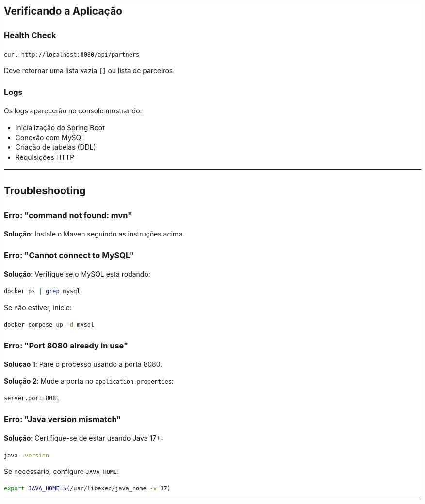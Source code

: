 ## Verificando a Aplicação

### Health Check

```bash
curl http://localhost:8080/api/partners
```

Deve retornar uma lista vazia `[]` ou lista de parceiros.

### Logs

Os logs aparecerão no console mostrando:
- Inicialização do Spring Boot
- Conexão com MySQL
- Criação de tabelas (DDL)
- Requisições HTTP

---

## Troubleshooting

### Erro: "command not found: mvn"

**Solução**: Instale o Maven seguindo as instruções acima.

### Erro: "Cannot connect to MySQL"

**Solução**: Verifique se o MySQL está rodando:
```bash
docker ps | grep mysql
```

Se não estiver, inicie:
```bash
docker-compose up -d mysql
```

### Erro: "Port 8080 already in use"

**Solução 1**: Pare o processo usando a porta 8080.

**Solução 2**: Mude a porta no `application.properties`:
```properties
server.port=8081
```

### Erro: "Java version mismatch"

**Solução**: Certifique-se de estar usando Java 17+:
```bash
java -version
```

Se necessário, configure `JAVA_HOME`:
```bash
export JAVA_HOME=$(/usr/libexec/java_home -v 17)
```

---